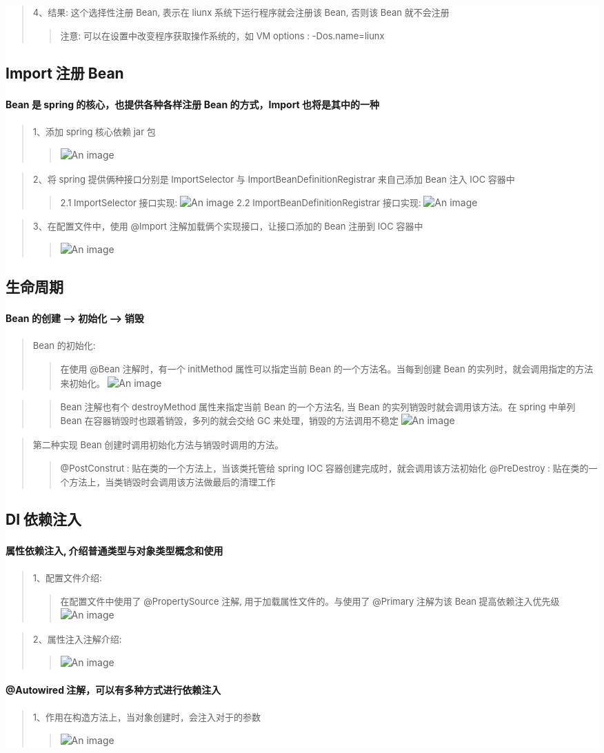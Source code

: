 > <span id='gonglian' style='font-size: 13px'>4、结果: 这个选择性注册 Bean, 表示在 liunx 系统下运行程序就会注册该 Bean, 否则该 Bean 就不会注册</span>
>> <span  style='font-size: 13px'>注意: 可以在设置中改变程序获取操作系统的，如 VM options : -Dos.name=liunx</span>

## Import 注册 Bean
#### <div class="biaoti2"></div>  Bean 是 spring 的核心，也提供各种各样注册 Bean 的方式，Import 也将是其中的一种
> <span id='gonglian' style='font-size: 13px'>1、添加 spring 核心依赖 jar 包</span>
>> ![An image](/img/java/框架/spring/spring-04.png)

> <span id='gonglian' style='font-size: 13px'>2、将 spring 提供俩种接口分别是 ImportSelector 与 ImportBeanDefinitionRegistrar 来自己添加 Bean 注入 IOC 容器中</span>
>> <span style='font-size: 13px'>2.1 ImportSelector 接口实现: </span>
>> ![An image](/img/java/框架/spring/spring-10.png)
>> <span style='font-size: 13px'>2.2 ImportBeanDefinitionRegistrar 接口实现: </span>
>> ![An image](/img/java/框架/spring/spring-11.png) 

> <span id='gonglian' style='font-size: 13px'>3、在配置文件中，使用 @Import 注解加载俩个实现接口，让接口添加的 Bean 注册到 IOC 容器中</span>
>> ![An image](/img/java/框架/spring/spring-12.png)

## 生命周期
#### <div class="biaoti2"></div>  Bean 的创建 --> 初始化 --> 销毁
> <span id='gonglian' style='font-size: 13px'>Bean 的初始化: </span>
>> <span  style='font-size: 13px'>在使用 @Bean 注解时，有一个 initMethod 属性可以指定当前 Bean 的一个方法名。当每到创建 Bean 的实列时，就会调用指定的方法来初始化。 </span>
>> ![An image](/img/java/框架/spring/spring-13.png) 

>> <span style='font-size: 13px'>Bean 注解也有个 destroyMethod 属性来指定当前 Bean 的一个方法名, 当 Bean 的实列销毁时就会调用该方法。在 spring 中单列 Bean 在容器销毁时也跟着销毁，多列的就会交给 GC 来处理，销毁的方法调用不稳定 </span>
>> ![An image](/img/java/框架/spring/spring-14.png) 

> <span id='gonglian' style='font-size: 13px'> 第二种实现 Bean 创建时调用初始化方法与销毁时调用的方法。 </span>
>> <span style='font-size: 13px'>@PostConstrut : 贴在类的一个方法上，当该类托管给 spring IOC 容器创建完成时，就会调用该方法初始化</span>
>> <span style='font-size: 13px'>@PreDestroy : 贴在类的一个方法上，当类销毁时会调用该方法做最后的清理工作  </span>


## DI 依赖注入
#### <div class="biaoti2"></div> 属性依赖注入, 介绍普通类型与对象类型概念和使用

> <span id='gonglian' style='font-size: 13px'>1、配置文件介绍: </span>
>> <span style='font-size: 13px'>在配置文件中使用了 @PropertySource 注解, 用于加载属性文件的。与使用了 @Primary 注解为该 Bean 提高依赖注入优先级</span>
>> ![An image](/img/java/框架/spring/spring-15.png) 

> <span id='gonglian' style='font-size: 13px'>2、属性注入注解介绍: </span>
>> ![An image](/img/java/框架/spring/spring-16.png) 

#### <div class="biaoti2"></div> @Autowired 注解，可以有多种方式进行依赖注入
> <span id='gonglian' style='font-size: 13px'>1、作用在构造方法上，当对象创建时，会注入对于的参数</span>
>> ![An image](/img/java/框架/spring/spring-17.png) 
